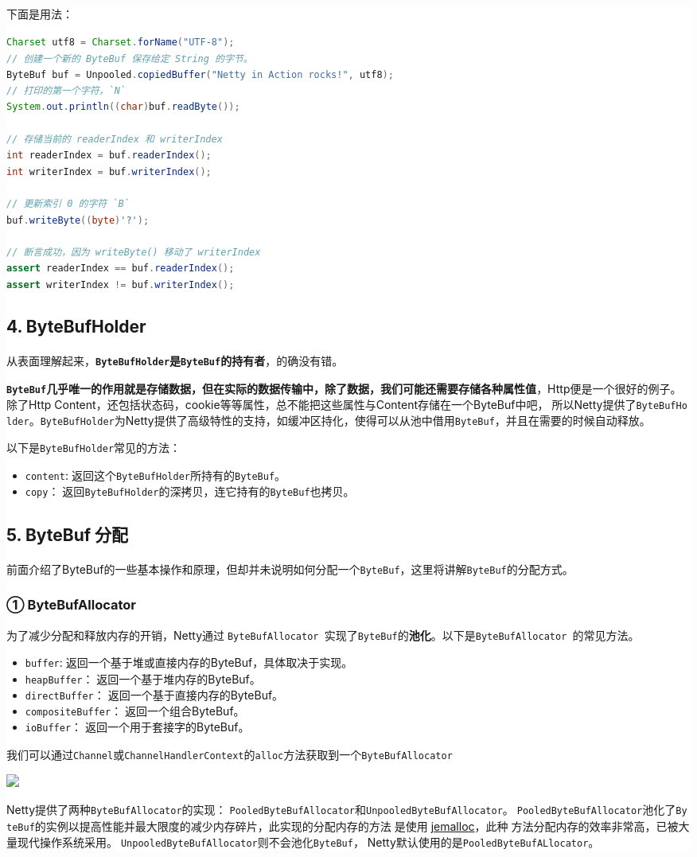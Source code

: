 下面是用法：

```java
Charset utf8 = Charset.forName("UTF-8");
// 创建一个新的 ByteBuf 保存给定 String 的字节。
ByteBuf buf = Unpooled.copiedBuffer("Netty in Action rocks!", utf8);
// 打印的第一个字符，`N`
System.out.println((char)buf.readByte());

// 存储当前的 readerIndex 和 writerIndex
int readerIndex = buf.readerIndex();
int writerIndex = buf.writerIndex();

// 更新索引 0 的字符 `B`
buf.writeByte((byte)'?');

// 断言成功，因为 writeByte() 移动了 writerIndex
assert readerIndex == buf.readerIndex();
assert writerIndex != buf.writerIndex();
```

## 4. ByteBufHolder

从表面理解起来，**`ByteBufHolder`是`ByteBuf`的持有者**，的确没有错。 

**`ByteBuf`几乎唯一的作用就是存储数据，但在实际的数据传输中，除了数据，我们可能还需要存储各种属性值**，Http便是一个很好的例子。 除了Http Content，还包括状态码，cookie等等属性，总不能把这些属性与Content存储在一个ByteBuf中吧， 所以Netty提供了`ByteBufHolder`。`ByteBufHolder`为Netty提供了高级特性的支持，如缓冲区持化，使得可以从池中借用`ByteBuf`，并且在需要的时候自动释放。

以下是`ByteBufHolder`常见的方法：

- `content`: 返回这个`ByteBufHolder`所持有的`ByteBuf`。
- `copy`： 返回`ByteBufHolder`的深拷贝，连它持有的`ByteBuf`也拷贝。

## 5. ByteBuf 分配

前面介绍了ByteBuf的一些基本操作和原理，但却并未说明如何分配一个`ByteBuf`，这里将讲解`ByteBuf`的分配方式。

### ① ByteBufAllocator

为了减少分配和释放内存的开销，Netty通过 `ByteBufAllocator `实现了`ByteBuf`的**池化**。以下是`ByteBufAllocator `的常见方法。

- `buffer`: 返回一个基于堆或直接内存的ByteBuf，具体取决于实现。
- `heapBuffer`： 返回一个基于堆内存的ByteBuf。
- `directBuffer`： 返回一个基于直接内存的ByteBuf。
- `compositeBuffer`： 返回一个组合ByteBuf。
- `ioBuffer`： 返回一个用于套接字的ByteBuf。

我们可以通过`Channel`或`ChannelHandlerContext`的`alloc`方法获取到一个`ByteBufAllocator`

![](https://gitee.com/veal98/images/raw/master/img/20201211222412.png)

Netty提供了两种`ByteBufAllocator`的实现： `PooledByteBufAllocator`和`UnpooledByteBufAllocator`。 `PooledByteBufAllocator`池化了`ByteBuf`的实例以提高性能并最大限度的减少内存碎片，此实现的分配内存的方法 是使用 [jemalloc](https://people.freebsd.org/~jasone/jemalloc/bsdcan2006/jemalloc.pdf)，此种 方法分配内存的效率非常高，已被大量现代操作系统采用。 `UnpooledByteBufAllocator`则不会池化`ByteBuf`， Netty默认使用的是`PooledByteBufALlocator`。
